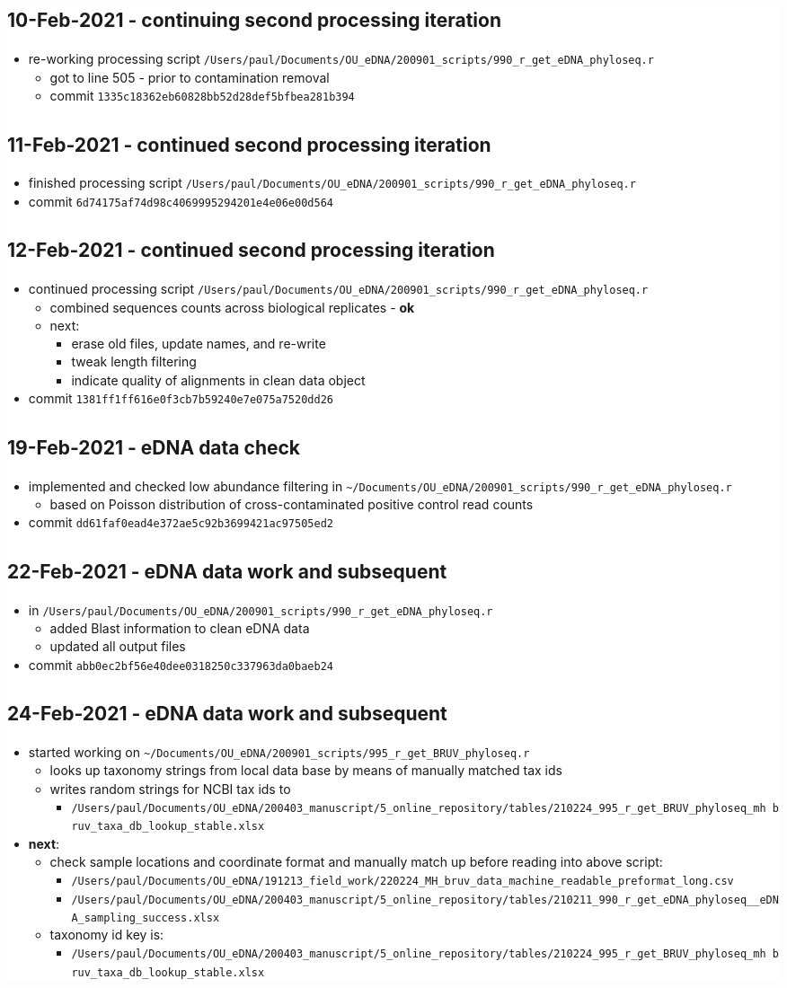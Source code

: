 ## **10-Feb-2021** - continuing second processing iteration

  * re-working processing script `/Users/paul/Documents/OU_eDNA/200901_scripts/990_r_get_eDNA_phyloseq.r`
    * got to line 505 - prior to contamination removal
    * commit `1335c18362eb60828bb52d28def5bfbea281b394`

## **11-Feb-2021** - continued second processing iteration

  * finished processing script `/Users/paul/Documents/OU_eDNA/200901_scripts/990_r_get_eDNA_phyloseq.r`
  * commit `6d74175af74d98c4069995294201e4e06e00d564`

## **12-Feb-2021** - continued second processing iteration

  * continued processing script `/Users/paul/Documents/OU_eDNA/200901_scripts/990_r_get_eDNA_phyloseq.r`
    * combined sequences counts across biological replicates - **ok**
    * next:
      * erase old files, update names, and re-write
      * tweak length filtering
      * indicate quality of alignments in clean data object
  * commit `1381ff1ff616e0f3cb7b59240e7e075a7520dd26`

## **19-Feb-2021** - eDNA data check 

  * implemented and checked low abundance filtering in `~/Documents/OU_eDNA/200901_scripts/990_r_get_eDNA_phyloseq.r`
    * based on Poisson distribution of cross-contaminated positive control read counts
  * commit `dd61faf0ead4e372ae5c92b3699421ac97505ed2`

## **22-Feb-2021** - eDNA data work and subsequent

  * in `/Users/paul/Documents/OU_eDNA/200901_scripts/990_r_get_eDNA_phyloseq.r`
    * added Blast information to clean eDNA data 
    * updated all output files
  * commit `abb0ec2bf56e40dee0318250c337963da0baeb24`  

## **24-Feb-2021** - eDNA data work and subsequent

  * started working on `~/Documents/OU_eDNA/200901_scripts/995_r_get_BRUV_phyloseq.r`
    * looks up taxonomy strings from local data base by means of manually matched tax ids
    * writes random strings for NCBI tax ids to 
      * `/Users/paul/Documents/OU_eDNA/200403_manuscript/5_online_repository/tables/210224_995_r_get_BRUV_phyloseq_mh bruv_taxa_db_lookup_stable.xlsx`
  * **next**: 
    * check sample locations and coordinate format and manually match up before reading into above script:
      * `/Users/paul/Documents/OU_eDNA/191213_field_work/220224_MH_bruv_data_machine_readable_preformat_long.csv`
      * `/Users/paul/Documents/OU_eDNA/200403_manuscript/5_online_repository/tables/210211_990_r_get_eDNA_phyloseq__eDNA_sampling_success.xlsx`
    * taxonomy id key is:
      * `/Users/paul/Documents/OU_eDNA/200403_manuscript/5_online_repository/tables/210224_995_r_get_BRUV_phyloseq_mh bruv_taxa_db_lookup_stable.xlsx`

